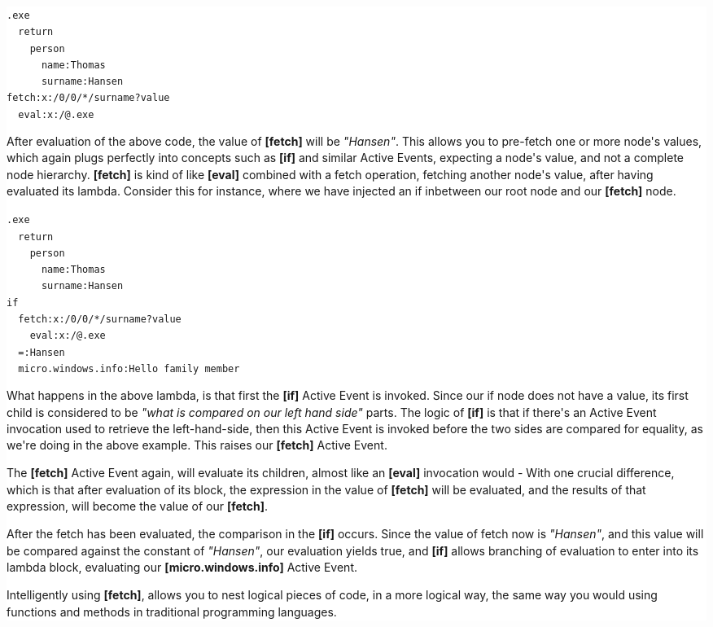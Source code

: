 ```hyperlambda
.exe
  return
    person
      name:Thomas
      surname:Hansen
fetch:x:/0/0/*/surname?value
  eval:x:/@.exe
```

After evaluation of the above code, the value of **[fetch]** will be _"Hansen"_. This allows you to
pre-fetch one or more node's values, which again plugs perfectly into concepts such as **[if]** and
similar Active Events, expecting a node's value, and not a complete node hierarchy. **[fetch]**
is kind of like **[eval]** combined with a fetch operation, fetching another node's value, after
having evaluated its lambda. Consider this for instance, where we have injected an if inbetween
our root node and our **[fetch]** node.

```hyperlambda
.exe
  return
    person
      name:Thomas
      surname:Hansen
if
  fetch:x:/0/0/*/surname?value
    eval:x:/@.exe
  =:Hansen
  micro.windows.info:Hello family member
```

What happens in the above lambda, is that first the **[if]** Active Event is invoked. Since our if
node does not have a value, its first child is considered to be _"what is compared on our left hand side"_
parts. The logic of **[if]** is that if there's an Active Event invocation used to retrieve the left-hand-side,
then this Active Event is invoked before the two sides are compared for equality, as we're doing in the
above example. This raises our **[fetch]** Active Event.

The **[fetch]** Active Event again, will evaluate its children, almost like an **[eval]** invocation would -
With one crucial difference, which is that after evaluation of its block, the expression in the value
of **[fetch]** will be evaluated, and the results of that expression, will become the value of our **[fetch]**.

After the fetch has been evaluated, the comparison in the **[if]** occurs. Since the value of fetch now
is _"Hansen"_, and this value will be compared against the constant of _"Hansen"_, our evaluation yields true,
and **[if]** allows branching of evaluation to enter into its lambda block, evaluating our **[micro.windows.info]**
Active Event.

Intelligently using **[fetch]**, allows you to nest logical pieces of code, in a more logical way, the same
way you would using functions and methods in traditional programming languages.
